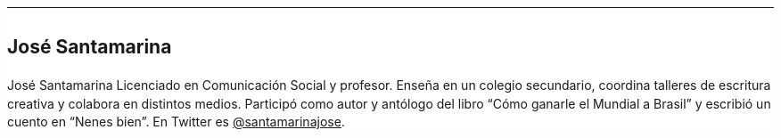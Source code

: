 

---

 José Santamarina
-----------------

José Santamarina Licenciado en Comunicación Social y profesor. Enseña en un colegio secundario, coordina talleres de escritura creativa y colabora en distintos medios. Participó como autor y antólogo del libro “Cómo ganarle el Mundial a Brasil” y escribió un cuento en “Nenes bien”. En Twitter es [@santamarinajose](https://twitter.com/santamarinajose?lang=es). 

